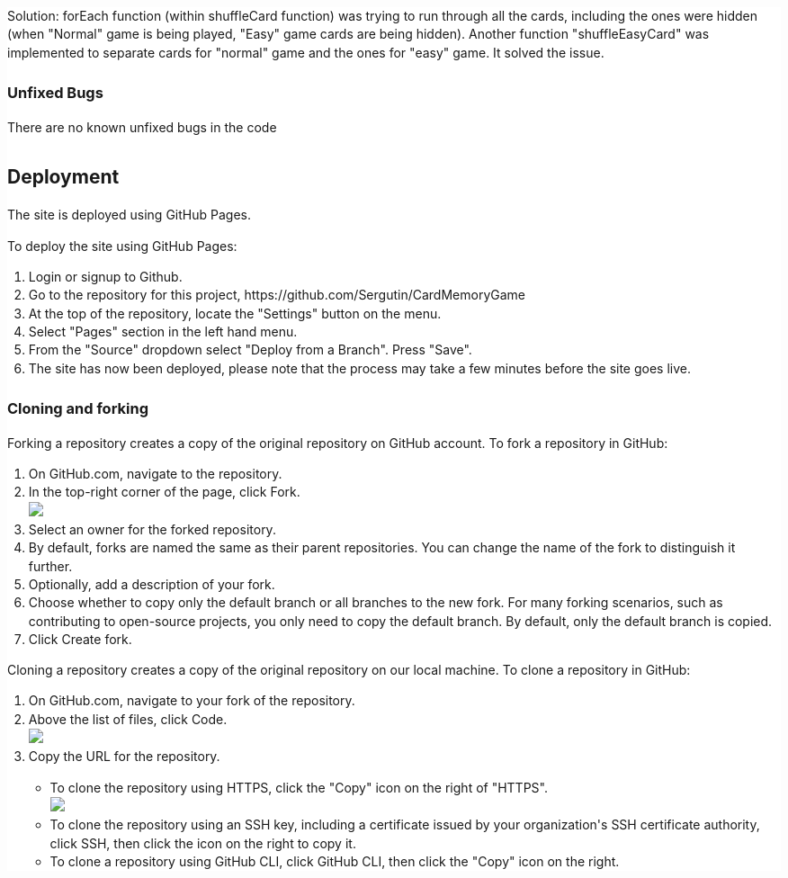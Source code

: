 <p>Solution: forEach function (within shuffleCard function) was trying to run through all the cards, including the ones were hidden (when "Normal" game is being played, "Easy" game cards are being hidden). Another function "shuffleEasyCard" was implemented to separate cards for "normal" game and the ones for "easy" game. It solved the issue.</p>
</ul>

  ### Unfixed Bugs
<p>There are no known unfixed bugs in the code</p>

## Deployment
<p>The site is deployed using GitHub Pages.</p>
<p>To deploy the site using GitHub Pages:</p>
<ol>
<li>Login or signup to Github.</li>
<li>Go to the repository for this project, https://github.com/Sergutin/CardMemoryGame</li>
<li>At the top of the repository, locate the "Settings" button on the menu.</li>
<li>Select "Pages" section in the left hand menu.</li>
<li>From the "Source" dropdown select "Deploy from a Branch". Press "Save".</li>
<li>The site has now been deployed, please note that the process may take a few minutes before the site goes live.</li>
</ol>

  ### Cloning and forking
<p>Forking a repository creates a copy of the original repository on GitHub account.
To fork a repository in GitHub:</p>
<ol>
<li>On GitHub.com, navigate to the repository.</li>
<li>In the top-right corner of the page, click Fork.</li>
<img src="assets/images/readme/fork.jpg" width=200px height=auto>
<li>Select an owner for the forked repository.</li>
<li>By default, forks are named the same as their parent repositories. You can change the name of the fork to distinguish it further.</li>
<li>Optionally, add a description of your fork.</li>
<li>Choose whether to copy only the default branch or all branches to the new fork. For many forking scenarios, such as contributing to open-source projects, you only need to copy the default branch. By default, only the default branch is copied.</li>
<li>Click Create fork.</li>
</ol>

<p>Cloning a repository creates a copy of the original repository on our local machine.
To clone a repository in GitHub:</p>
<ol>
<li>On GitHub.com, navigate to your fork of the repository.</li>
<li>Above the list of files, click  Code.</li>
<img src="assets/images/readme/code.jpg" width=350px height=auto>
<li>Copy the URL for the repository.</li>
<ul>
    <li>To clone the repository using HTTPS, click the "Copy" icon on the right of "HTTPS".</li>
<img src="assets/images/readme/clone.jpg" width=500px height=auto>
<li>To clone the repository using an SSH key, including a certificate issued by your organization's SSH certificate authority, click SSH, then click the icon on the right to copy it.</li>
  <li>To clone a repository using GitHub CLI, click GitHub CLI, then click the "Copy" icon on the right.</li>
</ul>
</ol>

